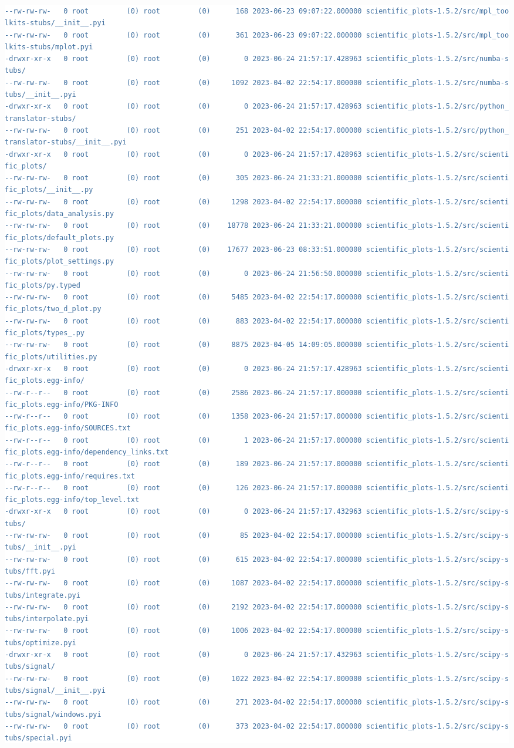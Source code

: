 ```diff
--rw-rw-rw-   0 root         (0) root         (0)      168 2023-06-23 09:07:22.000000 scientific_plots-1.5.2/src/mpl_toolkits-stubs/__init__.pyi
--rw-rw-rw-   0 root         (0) root         (0)      361 2023-06-23 09:07:22.000000 scientific_plots-1.5.2/src/mpl_toolkits-stubs/mplot.pyi
-drwxr-xr-x   0 root         (0) root         (0)        0 2023-06-24 21:57:17.428963 scientific_plots-1.5.2/src/numba-stubs/
--rw-rw-rw-   0 root         (0) root         (0)     1092 2023-04-02 22:54:17.000000 scientific_plots-1.5.2/src/numba-stubs/__init__.pyi
-drwxr-xr-x   0 root         (0) root         (0)        0 2023-06-24 21:57:17.428963 scientific_plots-1.5.2/src/python_translator-stubs/
--rw-rw-rw-   0 root         (0) root         (0)      251 2023-04-02 22:54:17.000000 scientific_plots-1.5.2/src/python_translator-stubs/__init__.pyi
-drwxr-xr-x   0 root         (0) root         (0)        0 2023-06-24 21:57:17.428963 scientific_plots-1.5.2/src/scientific_plots/
--rw-rw-rw-   0 root         (0) root         (0)      305 2023-06-24 21:33:21.000000 scientific_plots-1.5.2/src/scientific_plots/__init__.py
--rw-rw-rw-   0 root         (0) root         (0)     1298 2023-04-02 22:54:17.000000 scientific_plots-1.5.2/src/scientific_plots/data_analysis.py
--rw-rw-rw-   0 root         (0) root         (0)    18778 2023-06-24 21:33:21.000000 scientific_plots-1.5.2/src/scientific_plots/default_plots.py
--rw-rw-rw-   0 root         (0) root         (0)    17677 2023-06-23 08:33:51.000000 scientific_plots-1.5.2/src/scientific_plots/plot_settings.py
--rw-rw-rw-   0 root         (0) root         (0)        0 2023-06-24 21:56:50.000000 scientific_plots-1.5.2/src/scientific_plots/py.typed
--rw-rw-rw-   0 root         (0) root         (0)     5485 2023-04-02 22:54:17.000000 scientific_plots-1.5.2/src/scientific_plots/two_d_plot.py
--rw-rw-rw-   0 root         (0) root         (0)      883 2023-04-02 22:54:17.000000 scientific_plots-1.5.2/src/scientific_plots/types_.py
--rw-rw-rw-   0 root         (0) root         (0)     8875 2023-04-05 14:09:05.000000 scientific_plots-1.5.2/src/scientific_plots/utilities.py
-drwxr-xr-x   0 root         (0) root         (0)        0 2023-06-24 21:57:17.428963 scientific_plots-1.5.2/src/scientific_plots.egg-info/
--rw-r--r--   0 root         (0) root         (0)     2586 2023-06-24 21:57:17.000000 scientific_plots-1.5.2/src/scientific_plots.egg-info/PKG-INFO
--rw-r--r--   0 root         (0) root         (0)     1358 2023-06-24 21:57:17.000000 scientific_plots-1.5.2/src/scientific_plots.egg-info/SOURCES.txt
--rw-r--r--   0 root         (0) root         (0)        1 2023-06-24 21:57:17.000000 scientific_plots-1.5.2/src/scientific_plots.egg-info/dependency_links.txt
--rw-r--r--   0 root         (0) root         (0)      189 2023-06-24 21:57:17.000000 scientific_plots-1.5.2/src/scientific_plots.egg-info/requires.txt
--rw-r--r--   0 root         (0) root         (0)      126 2023-06-24 21:57:17.000000 scientific_plots-1.5.2/src/scientific_plots.egg-info/top_level.txt
-drwxr-xr-x   0 root         (0) root         (0)        0 2023-06-24 21:57:17.432963 scientific_plots-1.5.2/src/scipy-stubs/
--rw-rw-rw-   0 root         (0) root         (0)       85 2023-04-02 22:54:17.000000 scientific_plots-1.5.2/src/scipy-stubs/__init__.pyi
--rw-rw-rw-   0 root         (0) root         (0)      615 2023-04-02 22:54:17.000000 scientific_plots-1.5.2/src/scipy-stubs/fft.pyi
--rw-rw-rw-   0 root         (0) root         (0)     1087 2023-04-02 22:54:17.000000 scientific_plots-1.5.2/src/scipy-stubs/integrate.pyi
--rw-rw-rw-   0 root         (0) root         (0)     2192 2023-04-02 22:54:17.000000 scientific_plots-1.5.2/src/scipy-stubs/interpolate.pyi
--rw-rw-rw-   0 root         (0) root         (0)     1006 2023-04-02 22:54:17.000000 scientific_plots-1.5.2/src/scipy-stubs/optimize.pyi
-drwxr-xr-x   0 root         (0) root         (0)        0 2023-06-24 21:57:17.432963 scientific_plots-1.5.2/src/scipy-stubs/signal/
--rw-rw-rw-   0 root         (0) root         (0)     1022 2023-04-02 22:54:17.000000 scientific_plots-1.5.2/src/scipy-stubs/signal/__init__.pyi
--rw-rw-rw-   0 root         (0) root         (0)      271 2023-04-02 22:54:17.000000 scientific_plots-1.5.2/src/scipy-stubs/signal/windows.pyi
--rw-rw-rw-   0 root         (0) root         (0)      373 2023-04-02 22:54:17.000000 scientific_plots-1.5.2/src/scipy-stubs/special.pyi
```